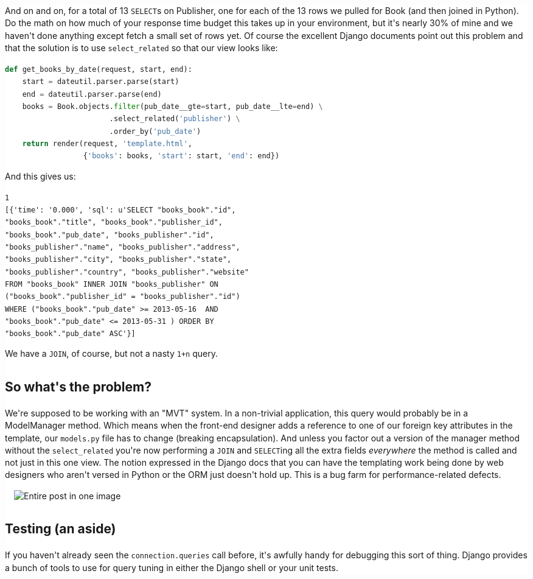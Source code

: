 And on and on, for a total of 13 `SELECT`s on Publisher, one for each of the 13 rows we pulled for Book (and then joined in Python).  Do the math on how much of your response time budget this takes up in your environment, but it's nearly 30% of mine and we haven't done anything except fetch a small set of rows yet. Of course the excellent Django documents point out this problem and that the solution is to use `select_related` so that our view looks like:

``` python
def get_books_by_date(request, start, end):
    start = dateutil.parser.parse(start)
    end = dateutil.parser.parse(end)
    books = Book.objects.filter(pub_date__gte=start, pub_date__lte=end) \
                        .select_related('publisher') \
                        .order_by('pub_date')
    return render(request, 'template.html',
                  {'books': books, 'start': start, 'end': end})
```

And this gives us:

```
1
[{'time': '0.000', 'sql': u'SELECT "books_book"."id",
"books_book"."title", "books_book"."publisher_id",
"books_book"."pub_date", "books_publisher"."id",
"books_publisher"."name", "books_publisher"."address",
"books_publisher"."city", "books_publisher"."state",
"books_publisher"."country", "books_publisher"."website"
FROM "books_book" INNER JOIN "books_publisher" ON
("books_book"."publisher_id" = "books_publisher"."id")
WHERE ("books_book"."pub_date" >= 2013-05-16  AND
"books_book"."pub_date" <= 2013-05-31 ) ORDER BY
"books_book"."pub_date" ASC'}]
```

We have a `JOIN`, of course, but not a nasty `1+n` query.

So what's the problem?
----

We're supposed to be working with an "MVT" system.  In a non-trivial application, this query would probably be in a ModelManager method.  Which means when the front-end designer adds a reference to one of our foreign key attributes in the template, our `models.py` file has to change (breaking encapsulation). And unless you factor out a version of the manager method without the `select_related` you're now performing a `JOIN` and `SELECT`ing all the extra fields _everywhere_ the method is called and not just in this one view. The notion expressed in the Django docs that you can have the templating work being done by web designers who aren't versed in Python or the ORM just doesn't hold up. This is a bug farm for performance-related defects.

<img style="margin-left: 15px;" alt="Entire post in one image" src="/images/20130519/DjangoAntiPatternsSummary.png">


Testing (an aside)
----

If you haven't already seen the `connection.queries` call before, it's awfully handy for debugging this sort of thing.  Django provides a bunch of tools to use for query tuning in either the Django shell or your unit tests.
